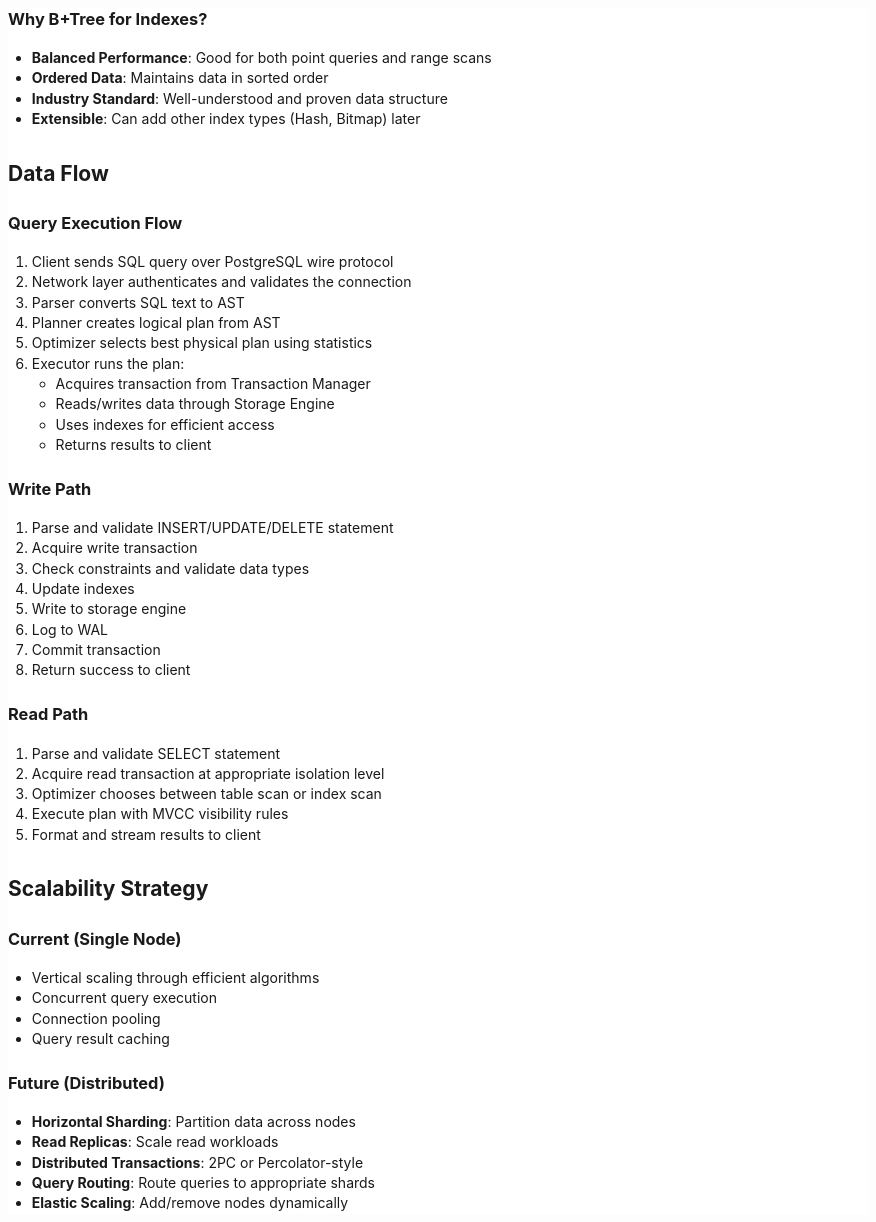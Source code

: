 ### Why B+Tree for Indexes?
- **Balanced Performance**: Good for both point queries and range scans
- **Ordered Data**: Maintains data in sorted order
- **Industry Standard**: Well-understood and proven data structure
- **Extensible**: Can add other index types (Hash, Bitmap) later

## Data Flow

### Query Execution Flow
1. Client sends SQL query over PostgreSQL wire protocol
2. Network layer authenticates and validates the connection
3. Parser converts SQL text to AST
4. Planner creates logical plan from AST
5. Optimizer selects best physical plan using statistics
6. Executor runs the plan:
   - Acquires transaction from Transaction Manager
   - Reads/writes data through Storage Engine
   - Uses indexes for efficient access
   - Returns results to client

### Write Path
1. Parse and validate INSERT/UPDATE/DELETE statement
2. Acquire write transaction
3. Check constraints and validate data types
4. Update indexes
5. Write to storage engine
6. Log to WAL
7. Commit transaction
8. Return success to client

### Read Path
1. Parse and validate SELECT statement
2. Acquire read transaction at appropriate isolation level
3. Optimizer chooses between table scan or index scan
4. Execute plan with MVCC visibility rules
5. Format and stream results to client

## Scalability Strategy

### Current (Single Node)
- Vertical scaling through efficient algorithms
- Concurrent query execution
- Connection pooling
- Query result caching

### Future (Distributed)
- **Horizontal Sharding**: Partition data across nodes
- **Read Replicas**: Scale read workloads
- **Distributed Transactions**: 2PC or Percolator-style
- **Query Routing**: Route queries to appropriate shards
- **Elastic Scaling**: Add/remove nodes dynamically
